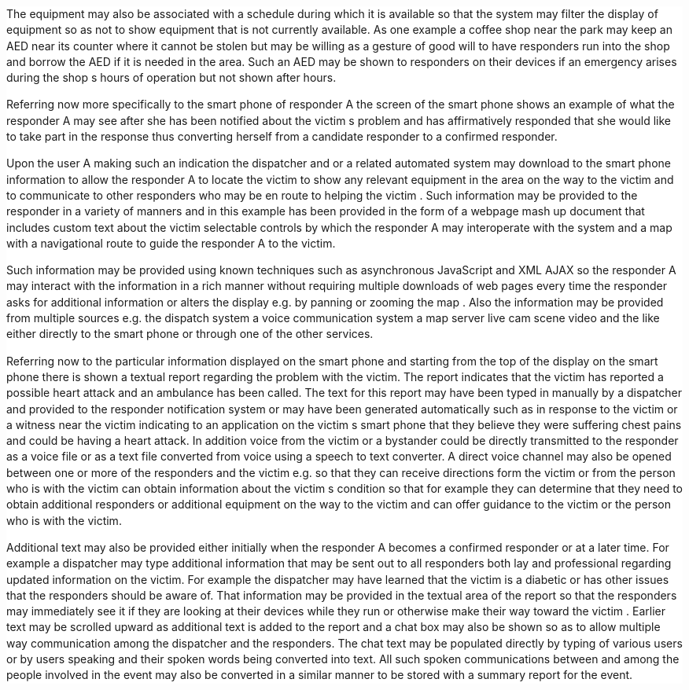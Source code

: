 The equipment may also be associated with a schedule during which it is available so that the system may filter the display of equipment so as not to show equipment that is not currently available. As one example a coffee shop near the park may keep an AED near its counter where it cannot be stolen but may be willing as a gesture of good will to have responders run into the shop and borrow the AED if it is needed in the area. Such an AED may be shown to responders on their devices if an emergency arises during the shop s hours of operation but not shown after hours.

Referring now more specifically to the smart phone of responder A the screen of the smart phone shows an example of what the responder A may see after she has been notified about the victim s problem and has affirmatively responded that she would like to take part in the response thus converting herself from a candidate responder to a confirmed responder.

Upon the user A making such an indication the dispatcher and or a related automated system may download to the smart phone information to allow the responder A to locate the victim to show any relevant equipment in the area on the way to the victim and to communicate to other responders who may be en route to helping the victim . Such information may be provided to the responder in a variety of manners and in this example has been provided in the form of a webpage mash up document that includes custom text about the victim selectable controls by which the responder A may interoperate with the system and a map with a navigational route to guide the responder A to the victim.

Such information may be provided using known techniques such as asynchronous JavaScript and XML AJAX so the responder A may interact with the information in a rich manner without requiring multiple downloads of web pages every time the responder asks for additional information or alters the display e.g. by panning or zooming the map . Also the information may be provided from multiple sources e.g. the dispatch system a voice communication system a map server live cam scene video and the like either directly to the smart phone or through one of the other services.

Referring now to the particular information displayed on the smart phone and starting from the top of the display on the smart phone there is shown a textual report regarding the problem with the victim. The report indicates that the victim has reported a possible heart attack and an ambulance has been called. The text for this report may have been typed in manually by a dispatcher and provided to the responder notification system or may have been generated automatically such as in response to the victim or a witness near the victim indicating to an application on the victim s smart phone that they believe they were suffering chest pains and could be having a heart attack. In addition voice from the victim or a bystander could be directly transmitted to the responder as a voice file or as a text file converted from voice using a speech to text converter. A direct voice channel may also be opened between one or more of the responders and the victim e.g. so that they can receive directions form the victim or from the person who is with the victim can obtain information about the victim s condition so that for example they can determine that they need to obtain additional responders or additional equipment on the way to the victim and can offer guidance to the victim or the person who is with the victim.

Additional text may also be provided either initially when the responder A becomes a confirmed responder or at a later time. For example a dispatcher may type additional information that may be sent out to all responders both lay and professional regarding updated information on the victim. For example the dispatcher may have learned that the victim is a diabetic or has other issues that the responders should be aware of. That information may be provided in the textual area of the report so that the responders may immediately see it if they are looking at their devices while they run or otherwise make their way toward the victim . Earlier text may be scrolled upward as additional text is added to the report and a chat box may also be shown so as to allow multiple way communication among the dispatcher and the responders. The chat text may be populated directly by typing of various users or by users speaking and their spoken words being converted into text. All such spoken communications between and among the people involved in the event may also be converted in a similar manner to be stored with a summary report for the event.
